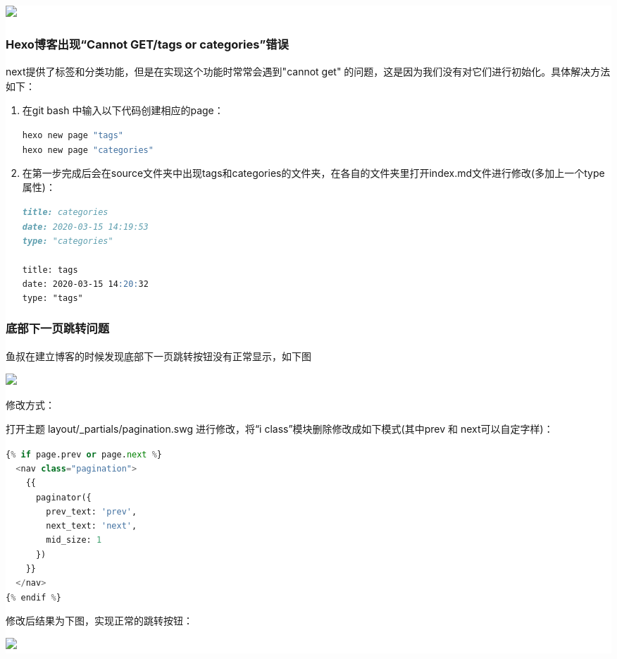 ![](https://image-1301586523.cos.ap-shanghai.myqcloud.com/20200318150930.png)



### Hexo博客出现“Cannot GET/tags or categories”错误

next提供了标签和分类功能，但是在实现这个功能时常常会遇到"cannot get" 的问题，这是因为我们没有对它们进行初始化。具体解决方法如下：

1. 在git bash 中输入以下代码创建相应的page：

   ```python
   hexo new page "tags"
   hexo new page "categories"
   ```

2. 在第一步完成后会在source文件夹中出现tags和categories的文件夹，在各自的文件夹里打开index.md文件进行修改(多加上一个type属性)：

   ```markdown
   title: categories
   date: 2020-03-15 14:19:53
   type: "categories"
   
   title: tags
   date: 2020-03-15 14:20:32
   type: "tags"
   ```



### 底部下一页跳转问题

鱼叔在建立博客的时候发现底部下一页跳转按钮没有正常显示，如下图

![](https://image-1301586523.cos.ap-shanghai.myqcloud.com/fsfsfewf.png)

修改方式：

打开主题 layout/_partials/pagination.swg 进行修改，将“i class”模块删除修改成如下模式(其中prev 和 next可以自定字样)：

```python
{% if page.prev or page.next %}
  <nav class="pagination">
    {{
      paginator({
        prev_text: 'prev',
        next_text: 'next',
        mid_size: 1
      })
    }}
  </nav>
{% endif %}
```

修改后结果为下图，实现正常的跳转按钮：

![](https://image-1301586523.cos.ap-shanghai.myqcloud.com/ljoifowenfewnf.png)

